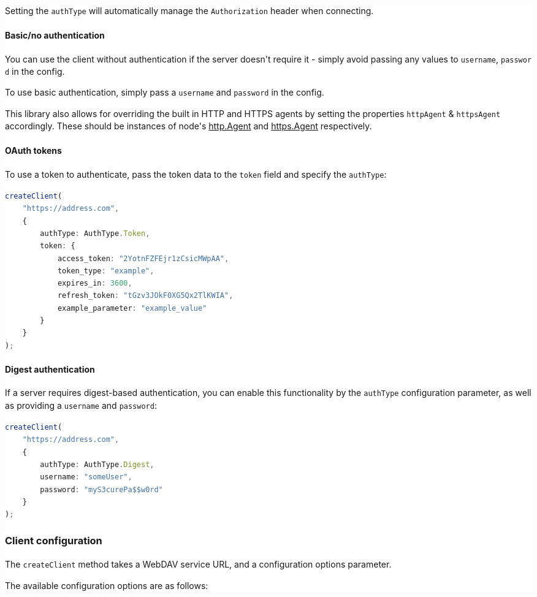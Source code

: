 Setting the `authType` will automatically manage the `Authorization` header when connecting.

#### Basic/no authentication

You can use the client without authentication if the server doesn't require it - simply avoid passing any values to `username`, `password` in the config.

To use basic authentication, simply pass a `username` and `password` in the config.

This library also allows for overriding the built in HTTP and HTTPS agents by setting the properties `httpAgent` & `httpsAgent` accordingly. These should be instances of node's [http.Agent](https://nodejs.org/api/http.html#http_class_http_agent) and [https.Agent](https://nodejs.org/api/https.html#https_class_https_agent) respectively.

#### OAuth tokens

To use a token to authenticate, pass the token data to the `token` field and specify the `authType`:

```typescript
createClient(
    "https://address.com",
    {
        authType: AuthType.Token,
        token: {
            access_token: "2YotnFZFEjr1zCsicMWpAA",
            token_type: "example",
            expires_in: 3600,
            refresh_token: "tGzv3JOkF0XG5Qx2TlKWIA",
            example_parameter: "example_value"
        }
    }
);
```

#### Digest authentication

If a server requires digest-based authentication, you can enable this functionality by the `authType` configuration parameter, as well as providing a `username` and `password`:

```typescript
createClient(
    "https://address.com",
    {
        authType: AuthType.Digest,
        username: "someUser",
        password: "myS3curePa$$w0rd"
    }
);
```

### Client configuration

The `createClient` method takes a WebDAV service URL, and a configuration options parameter.

The available configuration options are as follows:
